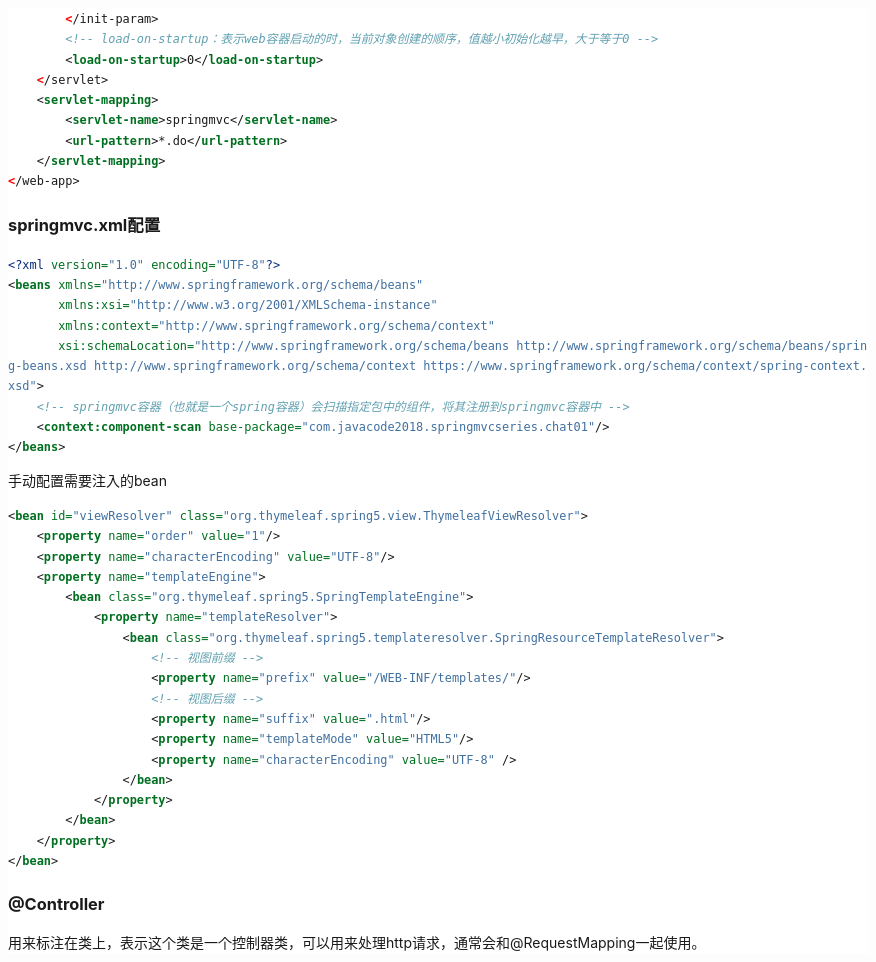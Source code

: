 ```xml
        </init-param>
        <!-- load-on-startup：表示web容器启动的时，当前对象创建的顺序，值越小初始化越早，大于等于0 -->
        <load-on-startup>0</load-on-startup>
    </servlet>
    <servlet-mapping>
        <servlet-name>springmvc</servlet-name>
        <url-pattern>*.do</url-pattern>
    </servlet-mapping>
</web-app>
```

### springmvc.xml配置

```xml
<?xml version="1.0" encoding="UTF-8"?>
<beans xmlns="http://www.springframework.org/schema/beans"
       xmlns:xsi="http://www.w3.org/2001/XMLSchema-instance"
       xmlns:context="http://www.springframework.org/schema/context"
       xsi:schemaLocation="http://www.springframework.org/schema/beans http://www.springframework.org/schema/beans/spring-beans.xsd http://www.springframework.org/schema/context https://www.springframework.org/schema/context/spring-context.xsd">
    <!-- springmvc容器（也就是一个spring容器）会扫描指定包中的组件，将其注册到springmvc容器中 -->
    <context:component-scan base-package="com.javacode2018.springmvcseries.chat01"/>
</beans>
```

手动配置需要注入的bean

```xml
<bean id="viewResolver" class="org.thymeleaf.spring5.view.ThymeleafViewResolver">
    <property name="order" value="1"/>
    <property name="characterEncoding" value="UTF-8"/>
    <property name="templateEngine">
        <bean class="org.thymeleaf.spring5.SpringTemplateEngine">
            <property name="templateResolver">
                <bean class="org.thymeleaf.spring5.templateresolver.SpringResourceTemplateResolver">
                    <!-- 视图前缀 -->
                    <property name="prefix" value="/WEB-INF/templates/"/>
                    <!-- 视图后缀 -->
                    <property name="suffix" value=".html"/>
                    <property name="templateMode" value="HTML5"/>
                    <property name="characterEncoding" value="UTF-8" />
                </bean>
            </property>
        </bean>
    </property>
</bean>
```

### @Controller

用来标注在类上，表示这个类是一个控制器类，可以用来处理http请求，通常会和@RequestMapping一起使用。
